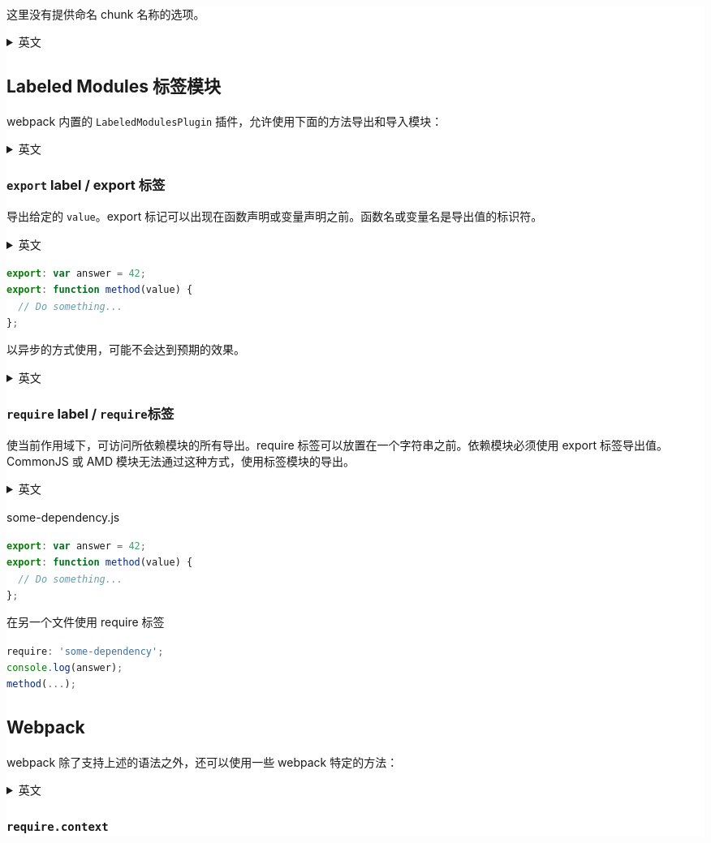 这里没有提供命名 chunk 名称的选项。

<details><summary>英文</summary></details>

## Labeled Modules 标签模块

webpack 内置的 `LabeledModulesPlugin` 插件，允许使用下面的方法导出和导入模块：

<details><summary>英文</summary></details>

### `export` label / export 标签

导出给定的 `value`。export 标记可以出现在函数声明或变量声明之前。函数名或变量名是导出值的标识符。

<details><summary>英文</summary></details>

```js
export: var answer = 42;
export: function method(value) {
  // Do something...
};
```

以异步的方式使用，可能不会达到预期的效果。

<details><summary>英文</summary></details>

### `require` label / `require`标签

使当前作用域下，可访问所依赖模块的所有导出。require 标签可以放置在一个字符串之前。依赖模块必须使用 export 标签导出值。CommonJS 或 AMD 模块无法通过这种方式，使用标签模块的导出。

<details><summary>英文</summary></details>

some-dependency.js

```js
export: var answer = 42;
export: function method(value) {
  // Do something...
};
```

在另一个文件使用 require 标签

```js
require: 'some-dependency';
console.log(answer);
method(...);
```

## Webpack

webpack 除了支持上述的语法之外，还可以使用一些 webpack 特定的方法：

<details><summary>英文</summary></details>

### `require.context`
